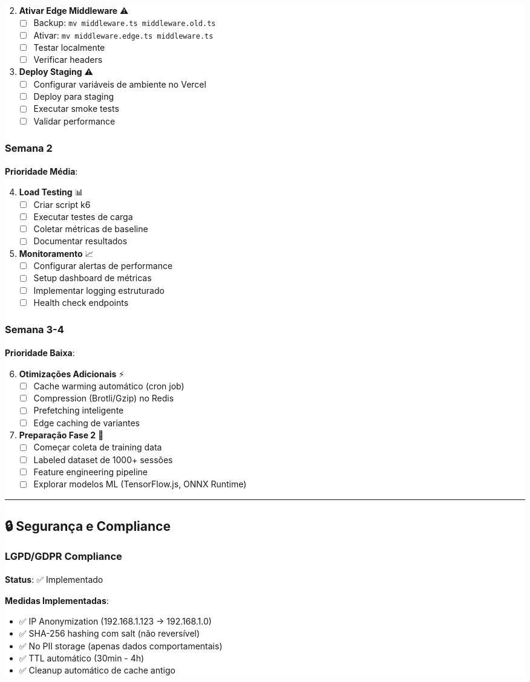 2. **Ativar Edge Middleware** ⚠️
   - [ ] Backup: `mv middleware.ts middleware.old.ts`
   - [ ] Ativar: `mv middleware.edge.ts middleware.ts`
   - [ ] Testar localmente
   - [ ] Verificar headers

3. **Deploy Staging** ⚠️
   - [ ] Configurar variáveis de ambiente no Vercel
   - [ ] Deploy para staging
   - [ ] Executar smoke tests
   - [ ] Validar performance

### Semana 2

**Prioridade Média**:

4. **Load Testing** 📊
   - [ ] Criar script k6
   - [ ] Executar testes de carga
   - [ ] Coletar métricas de baseline
   - [ ] Documentar resultados

5. **Monitoramento** 📈
   - [ ] Configurar alertas de performance
   - [ ] Setup dashboard de métricas
   - [ ] Implementar logging estruturado
   - [ ] Health check endpoints

### Semana 3-4

**Prioridade Baixa**:

6. **Otimizações Adicionais** ⚡
   - [ ] Cache warming automático (cron job)
   - [ ] Compression (Brotli/Gzip) no Redis
   - [ ] Prefetching inteligente
   - [ ] Edge caching de variantes

7. **Preparação Fase 2** 🤖
   - [ ] Começar coleta de training data
   - [ ] Labeled dataset de 1000+ sessões
   - [ ] Feature engineering pipeline
   - [ ] Explorar modelos ML (TensorFlow.js, ONNX Runtime)

---

## 🔒 Segurança e Compliance

### LGPD/GDPR Compliance

**Status**: ✅ Implementado

**Medidas Implementadas**:
- ✅ IP Anonymization (192.168.1.123 → 192.168.1.0)
- ✅ SHA-256 hashing com salt (não reversível)
- ✅ No PII storage (apenas dados comportamentais)
- ✅ TTL automático (30min - 4h)
- ✅ Cleanup automático de cache antigo
